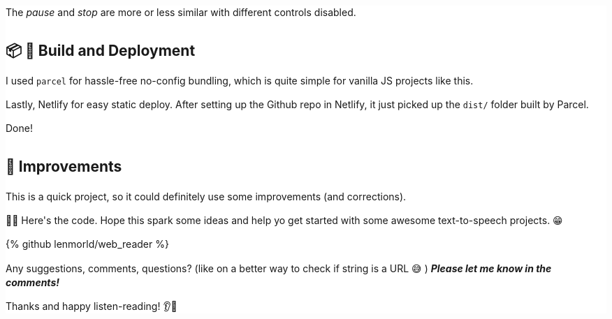 The _pause_ and _stop_ are more or less similar with different controls disabled.

## 📦 🚤 Build and Deployment

I used `parcel` for hassle-free no-config bundling, which is quite simple for vanilla JS projects like this.

Lastly, Netlify for easy static deploy. After setting up the Github repo in Netlify, it just picked up the `dist/` folder built by Parcel.

Done!

## 📃 Improvements

This is a quick project, so it could definitely use some improvements (and corrections).

👨‍💻 Here's the code. Hope this spark some ideas and help yo get started with some awesome text-to-speech projects. 😁

{% github lenmorld/web_reader %}

Any suggestions, comments, questions?
(like on a better way to check if string is a URL 😅 )
**_Please let me know in the comments!_**

Thanks and happy listen-reading! 👂📖
